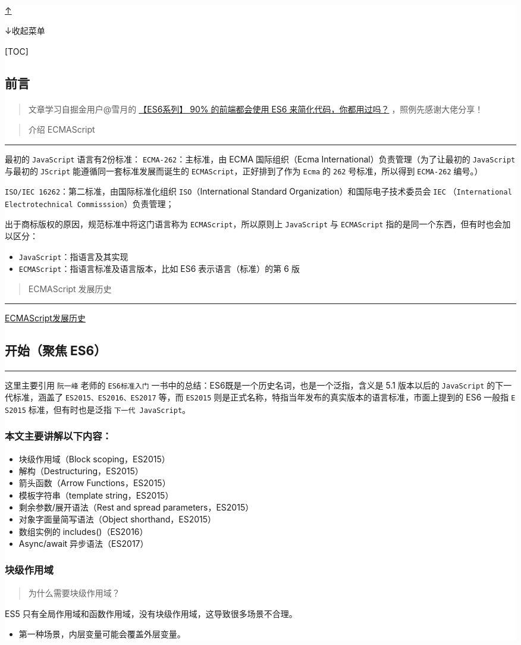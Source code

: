 <a href="#es6基础）" class="go-top"> ↑ </a>

<div class="pack-up-toc c-blue"><span class="pack-up-toc-icon">↓</span>收起菜单</div>

[TOC]

## 前言

> 文章学习自掘金用户@雪月的 [【ES6系列】 90% 的前端都会使用 ES6 来简化代码，你都用过吗？](https://juejin.cn/post/6960868793140641799?utm_source=gold_browser_extension#heading-2) ，照例先感谢大佬分享！

> 介绍 ECMAScript
---
最初的 `JavaScript` 语言有2份标准：
`ECMA-262`：主标准，由 ECMA 国际组织（Ecma International）负责管理（为了让最初的 `JavaScript` 与最初的 `JScript` 能遵循同一套标准发展而诞生的 `ECMAScript`，正好排到了作为 `Ecma` 的 `262` 号标准，所以得到 `ECMA-262` 编号。）

`ISO/IEC 16262`：第二标准，由国际标准化组织 `ISO`（International Standard Organization）和国际电子技术委员会 `IEC` （`International Electrotechnical Commisssion`）负责管理；

出于商标版权的原因，规范标准中将这门语言称为 `ECMAScript`，所以原则上 `JavaScript` 与 `ECMAScript` 指的是同一个东西，但有时也会加以区分：

 * `JavaScript`：指语言及其实现
 * `ECMAScript`：指语言标准及语言版本，比如 ES6 表示语言（标准）的第 6 版

> ECMAScript 发展历史
---

 [ECMAScript发展历史](ECMAScript发展历史.md) 

## 开始（聚焦 ES6）
---

 这里主要引用 `阮一峰` 老师的 `ES6标准入门` 一书中的总结：ES6既是一个历史名词，也是一个泛指，含义是 5.1 版本以后的 `JavaScript` 的下一代标准，涵盖了 `ES2015、ES2016、ES2017` 等，而 `ES2015` 则是正式名称，特指当年发布的真实版本的语言标准，市面上提到的 ES6 一般指 `ES2015` 标准，但有时也是泛指 `下一代 JavaScript`。

### 本文主要讲解以下内容：

* 块级作用域（Block scoping，ES2015）
* 解构（Destructuring，ES2015）
* 箭头函数（Arrow Functions，ES2015）
* 模板字符串（template string，ES2015）
* 剩余参数/展开语法（Rest and spread parameters，ES2015）
* 对象字面量简写语法（Object shorthand，ES2015）
* 数组实例的 includes()（ES2016）
* Async/await 异步语法（ES2017）

### 块级作用域

> 为什么需要块级作用域？

 ES5 只有全局作用域和函数作用域，没有块级作用域，这导致很多场景不合理。

* 第一种场景，内层变量可能会覆盖外层变量。
